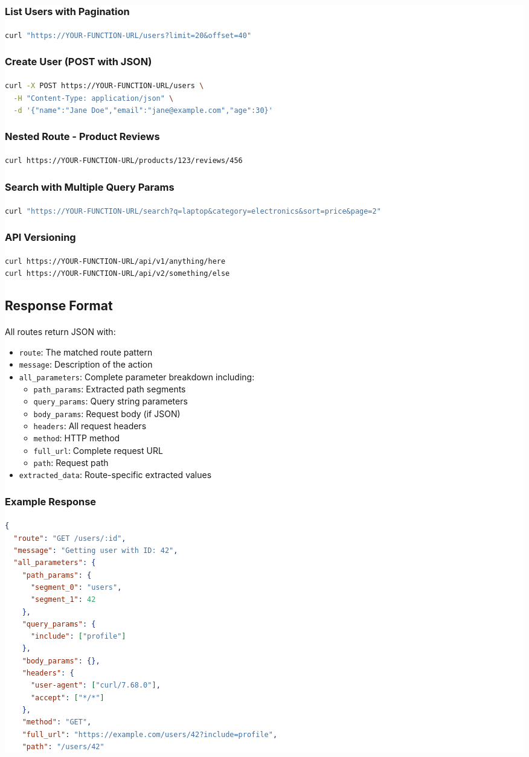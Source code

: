 ### List Users with Pagination
```bash
curl "https://YOUR-FUNCTION-URL/users?limit=20&offset=40"
```

### Create User (POST with JSON)
```bash
curl -X POST https://YOUR-FUNCTION-URL/users \
  -H "Content-Type: application/json" \
  -d '{"name":"Jane Doe","email":"jane@example.com","age":30}'
```

### Nested Route - Product Reviews
```bash
curl https://YOUR-FUNCTION-URL/products/123/reviews/456
```

### Search with Multiple Query Params
```bash
curl "https://YOUR-FUNCTION-URL/search?q=laptop&category=electronics&sort=price&page=2"
```

### API Versioning
```bash
curl https://YOUR-FUNCTION-URL/api/v1/anything/here
curl https://YOUR-FUNCTION-URL/api/v2/something/else
```

## Response Format

All routes return JSON with:
- `route`: The matched route pattern
- `message`: Description of the action
- `all_parameters`: Complete parameter breakdown including:
  - `path_params`: Extracted path segments
  - `query_params`: Query string parameters
  - `body_params`: Request body (if JSON)
  - `headers`: All request headers
  - `method`: HTTP method
  - `full_url`: Complete request URL
  - `path`: Request path
- `extracted_data`: Route-specific extracted values

### Example Response
```json
{
  "route": "GET /users/:id",
  "message": "Getting user with ID: 42",
  "all_parameters": {
    "path_params": {
      "segment_0": "users",
      "segment_1": 42
    },
    "query_params": {
      "include": ["profile"]
    },
    "body_params": {},
    "headers": {
      "user-agent": ["curl/7.68.0"],
      "accept": ["*/*"]
    },
    "method": "GET",
    "full_url": "https://example.com/users/42?include=profile",
    "path": "/users/42"
```